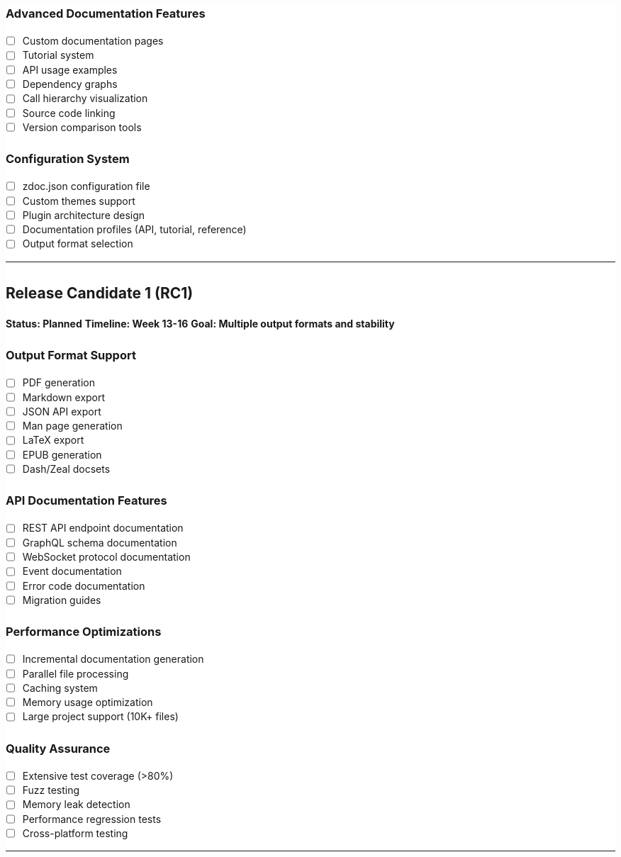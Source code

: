 ### Advanced Documentation Features
- [ ] Custom documentation pages
- [ ] Tutorial system
- [ ] API usage examples
- [ ] Dependency graphs
- [ ] Call hierarchy visualization
- [ ] Source code linking
- [ ] Version comparison tools

### Configuration System
- [ ] zdoc.json configuration file
- [ ] Custom themes support
- [ ] Plugin architecture design
- [ ] Documentation profiles (API, tutorial, reference)
- [ ] Output format selection

---

## Release Candidate 1 (RC1)
**Status: Planned**
**Timeline: Week 13-16**
**Goal: Multiple output formats and stability**

### Output Format Support
- [ ] PDF generation
- [ ] Markdown export
- [ ] JSON API export
- [ ] Man page generation
- [ ] LaTeX export
- [ ] EPUB generation
- [ ] Dash/Zeal docsets

### API Documentation Features
- [ ] REST API endpoint documentation
- [ ] GraphQL schema documentation
- [ ] WebSocket protocol documentation
- [ ] Event documentation
- [ ] Error code documentation
- [ ] Migration guides

### Performance Optimizations
- [ ] Incremental documentation generation
- [ ] Parallel file processing
- [ ] Caching system
- [ ] Memory usage optimization
- [ ] Large project support (10K+ files)

### Quality Assurance
- [ ] Extensive test coverage (>80%)
- [ ] Fuzz testing
- [ ] Memory leak detection
- [ ] Performance regression tests
- [ ] Cross-platform testing

---
